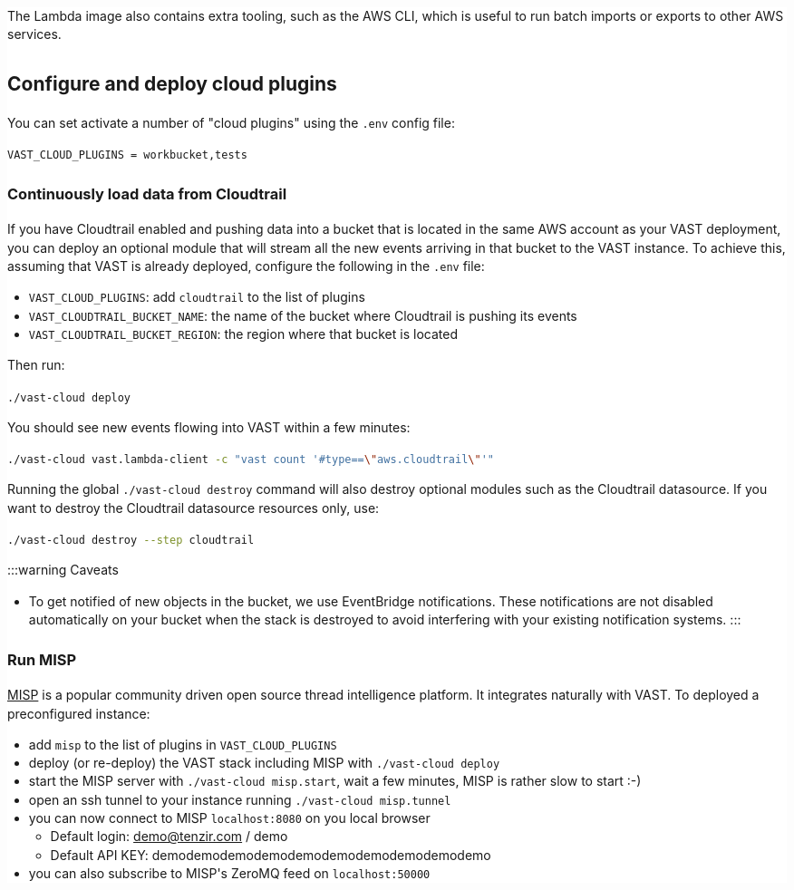 The Lambda image also contains extra tooling, such as the AWS CLI, which is
useful to run batch imports or exports to other AWS services.

## Configure and deploy cloud plugins

You can set activate a number of "cloud plugins" using the `.env` config file:
```
VAST_CLOUD_PLUGINS = workbucket,tests
```

### Continuously load data from Cloudtrail

If you have Cloudtrail enabled and pushing data into a bucket that is located in
the same AWS account as your VAST deployment, you can deploy an optional module
that will stream all the new events arriving in that bucket to the VAST
instance. To achieve this, assuming that VAST is already deployed, configure the
following in the `.env` file:
- `VAST_CLOUD_PLUGINS`: add `cloudtrail` to the list of plugins
- `VAST_CLOUDTRAIL_BUCKET_NAME`: the name of the bucket where Cloudtrail is
  pushing its events
- `VAST_CLOUDTRAIL_BUCKET_REGION`: the region where that bucket is located

Then run:

```bash
./vast-cloud deploy
```

You should see new events flowing into VAST within a few minutes:

```bash
./vast-cloud vast.lambda-client -c "vast count '#type==\"aws.cloudtrail\"'"
```

Running the global `./vast-cloud destroy` command will also destroy optional
modules such as the Cloudtrail datasource. If you want to destroy the Cloudtrail
datasource resources only, use:

```bash
./vast-cloud destroy --step cloudtrail
```

:::warning Caveats
- To get notified of new objects in the bucket, we use EventBridge
  notifications. These notifications are not disabled automatically on your
  bucket when the stack is destroyed to avoid interfering with your existing
  notification systems.
:::

### Run MISP

[MISP](https://www.misp-project.org/) is a popular community driven open source
thread intelligence platform. It integrates naturally with VAST. To deployed a
preconfigured instance:
- add `misp` to the list of plugins in `VAST_CLOUD_PLUGINS`
- deploy (or re-deploy) the VAST stack including MISP with `./vast-cloud deploy`
- start the MISP server with `./vast-cloud misp.start`, wait a few minutes, MISP
  is rather slow to start :-)
- open an ssh tunnel to your instance running `./vast-cloud misp.tunnel`
- you can now connect to MISP `localhost:8080` on you local browser
  - Default login: demo@tenzir.com / demo
  - Default API KEY: demodemodemodemodemodemodemodemodemodemo
- you can also subscribe to MISP's ZeroMQ feed on `localhost:50000`

